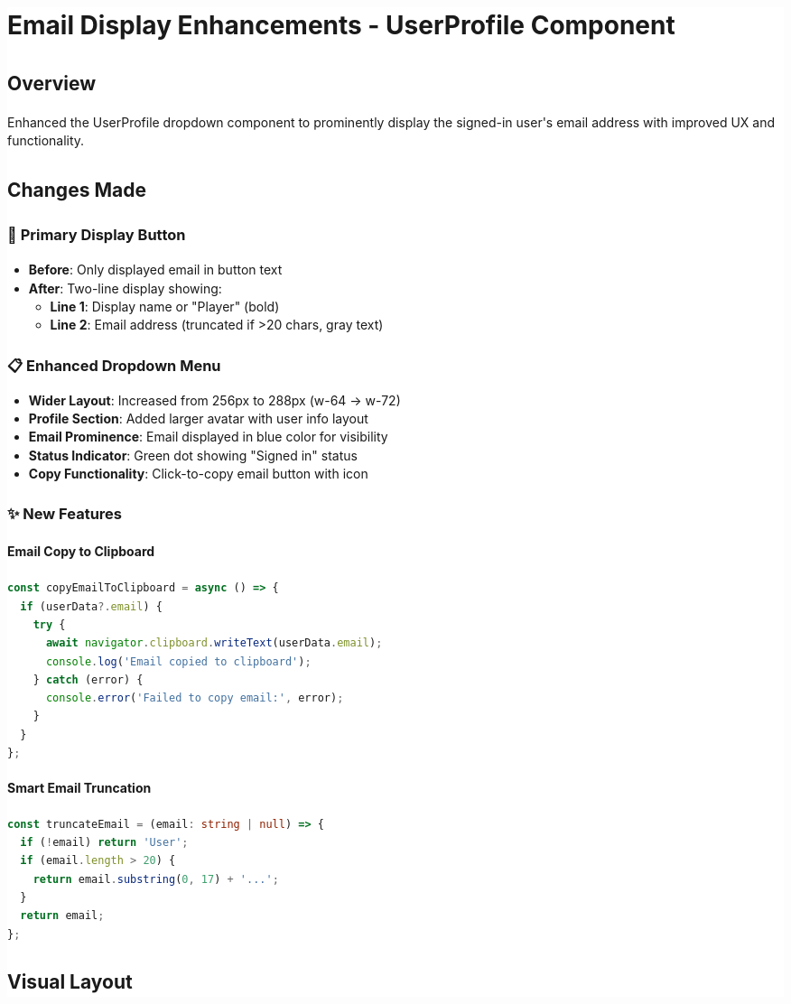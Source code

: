 # Email Display Enhancements - UserProfile Component

## Overview
Enhanced the UserProfile dropdown component to prominently display the signed-in user's email address with improved UX and functionality.

## Changes Made

### 🎯 **Primary Display Button**
- **Before**: Only displayed email in button text
- **After**: Two-line display showing:
  - **Line 1**: Display name or "Player" (bold)
  - **Line 2**: Email address (truncated if >20 chars, gray text)

### 📋 **Enhanced Dropdown Menu**
- **Wider Layout**: Increased from 256px to 288px (w-64 → w-72)
- **Profile Section**: Added larger avatar with user info layout
- **Email Prominence**: Email displayed in blue color for visibility
- **Status Indicator**: Green dot showing "Signed in" status
- **Copy Functionality**: Click-to-copy email button with icon

### ✨ **New Features**

#### Email Copy to Clipboard
```typescript
const copyEmailToClipboard = async () => {
  if (userData?.email) {
    try {
      await navigator.clipboard.writeText(userData.email);
      console.log('Email copied to clipboard');
    } catch (error) {
      console.error('Failed to copy email:', error);
    }
  }
};
```

#### Smart Email Truncation
```typescript
const truncateEmail = (email: string | null) => {
  if (!email) return 'User';
  if (email.length > 20) {
    return email.substring(0, 17) + '...';
  }
  return email;
};
```

## Visual Layout
